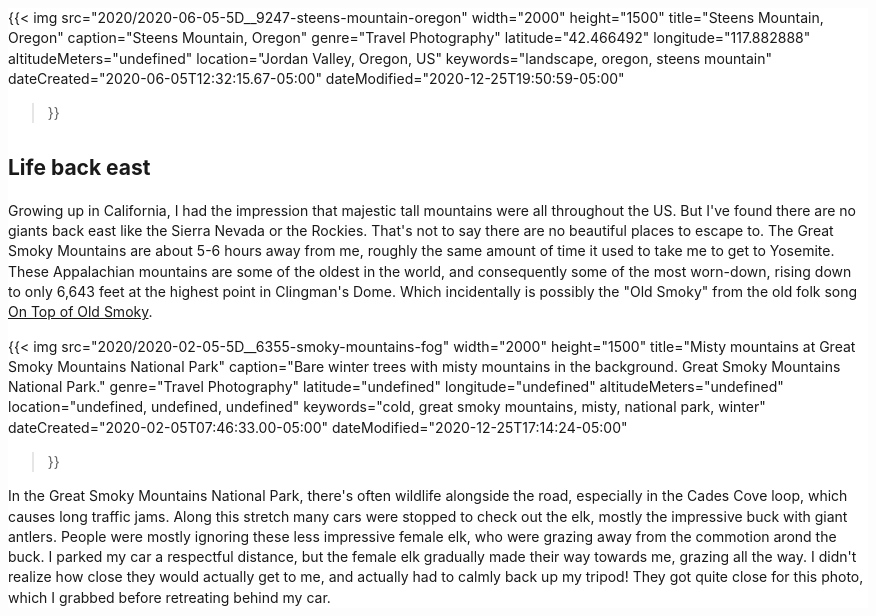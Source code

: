 {{< img
    src="2020/2020-06-05-5D__9247-steens-mountain-oregon"
    width="2000"
    height="1500"
    title="Steens Mountain, Oregon"
    caption="Steens Mountain, Oregon"
    genre="Travel Photography"
    latitude="42.466492"
    longitude="117.882888"
    altitudeMeters="undefined"
    location="Jordan Valley, Oregon, US"
    keywords="landscape, oregon, steens mountain"
    dateCreated="2020-06-05T12:32:15.67-05:00"
    dateModified="2020-12-25T19:50:59-05:00"
>}}

## Life back east

Growing up in California, I had the impression that majestic tall mountains were all throughout the US.  But I've found there are no giants back east like the Sierra Nevada or the Rockies.  That's not to say there are no beautiful places to escape to.  The Great Smoky Mountains are about 5-6 hours away from me, roughly the same amount of time it used to take me to get to Yosemite.  These Appalachian mountains are some of the oldest in the world, and consequently some of the most worn-down, rising down to only 6,643 feet at the highest point in Clingman's Dome.  Which incidentally is possibly the "Old Smoky" from the old folk song [On Top of Old Smoky](https://en.wikipedia.org/wiki/On_Top_of_Old_Smoky).

{{< img
    src="2020/2020-02-05-5D__6355-smoky-mountains-fog"
    width="2000"
    height="1500"
    title="Misty mountains at Great Smoky Mountains National Park"
    caption="Bare winter trees with misty mountains in the background.  Great Smoky Mountains National Park."
    genre="Travel Photography"
    latitude="undefined"
    longitude="undefined"
    altitudeMeters="undefined"
    location="undefined, undefined, undefined"
    keywords="cold, great smoky mountains, misty, national park, winter"
    dateCreated="2020-02-05T07:46:33.00-05:00"
    dateModified="2020-12-25T17:14:24-05:00"
>}}

In the Great Smoky Mountains National Park, there's often wildlife alongside the road, especially in the Cades Cove loop, which causes long traffic jams.  Along this stretch many cars were stopped to check out the elk, mostly the impressive buck with giant antlers.  People were mostly ignoring these less impressive female elk, who were grazing away from the commotion arond the buck.  I parked my car a respectful distance, but the female elk gradually made their way towards me, grazing all the way.  I didn't realize how close they would actually get to me, and actually had to calmly back up my tripod!  They got quite close for this photo, which I grabbed before retreating behind my car.

